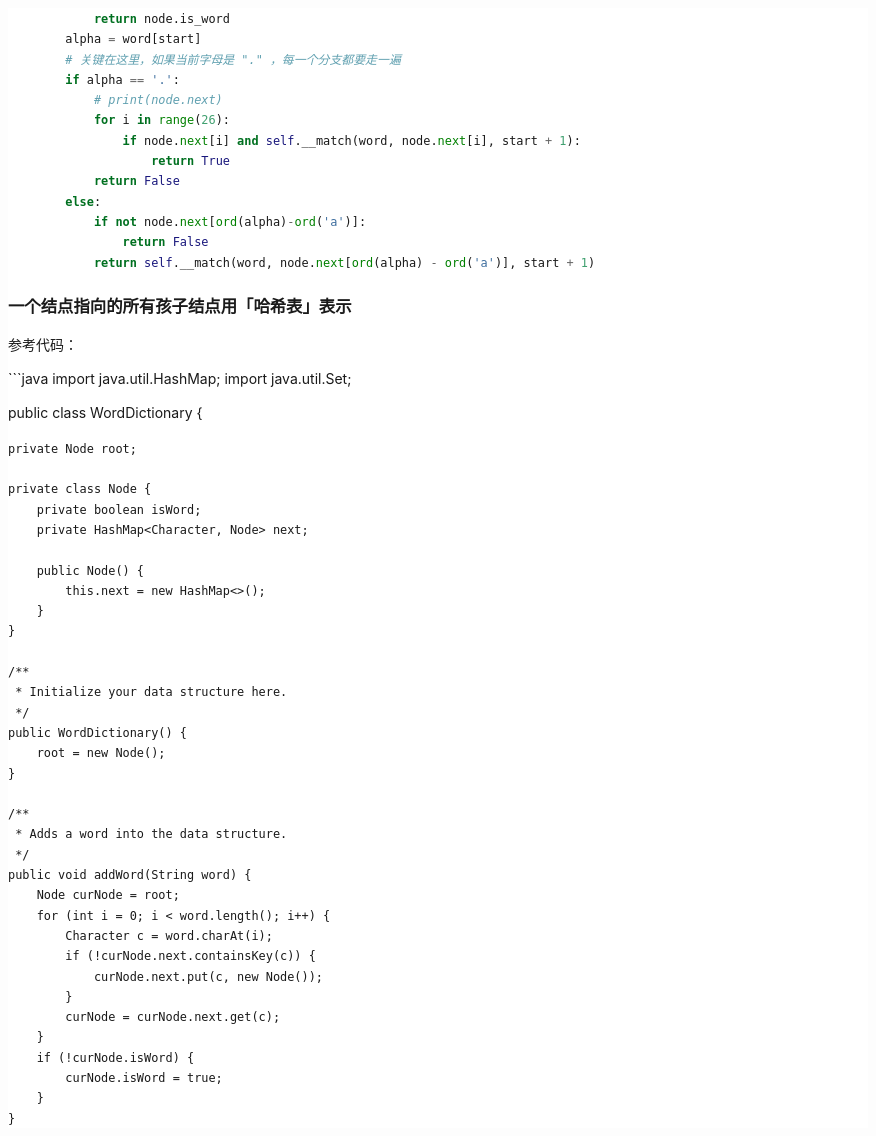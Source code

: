 ```python
            return node.is_word
        alpha = word[start]
        # 关键在这里，如果当前字母是 "." ，每一个分支都要走一遍
        if alpha == '.':
            # print(node.next)
            for i in range(26):
                if node.next[i] and self.__match(word, node.next[i], start + 1):
                    return True
            return False
        else:
            if not node.next[ord(alpha)-ord('a')]:
                return False
            return self.__match(word, node.next[ord(alpha) - ord('a')], start + 1)
```
</CodeGroupItem>
</CodeGroup>

### 一个结点指向的所有孩子结点用「哈希表」表示

参考代码：

<CodeGroup>
<CodeGroupItem title="Java">
```java
import java.util.HashMap;
import java.util.Set;

public class WordDictionary {

    private Node root;

    private class Node {
        private boolean isWord;
        private HashMap<Character, Node> next;

        public Node() {
            this.next = new HashMap<>();
        }
    }

    /**
     * Initialize your data structure here.
     */
    public WordDictionary() {
        root = new Node();
    }

    /**
     * Adds a word into the data structure.
     */
    public void addWord(String word) {
        Node curNode = root;
        for (int i = 0; i < word.length(); i++) {
            Character c = word.charAt(i);
            if (!curNode.next.containsKey(c)) {
                curNode.next.put(c, new Node());
            }
            curNode = curNode.next.get(c);
        }
        if (!curNode.isWord) {
            curNode.isWord = true;
        }
    }

```